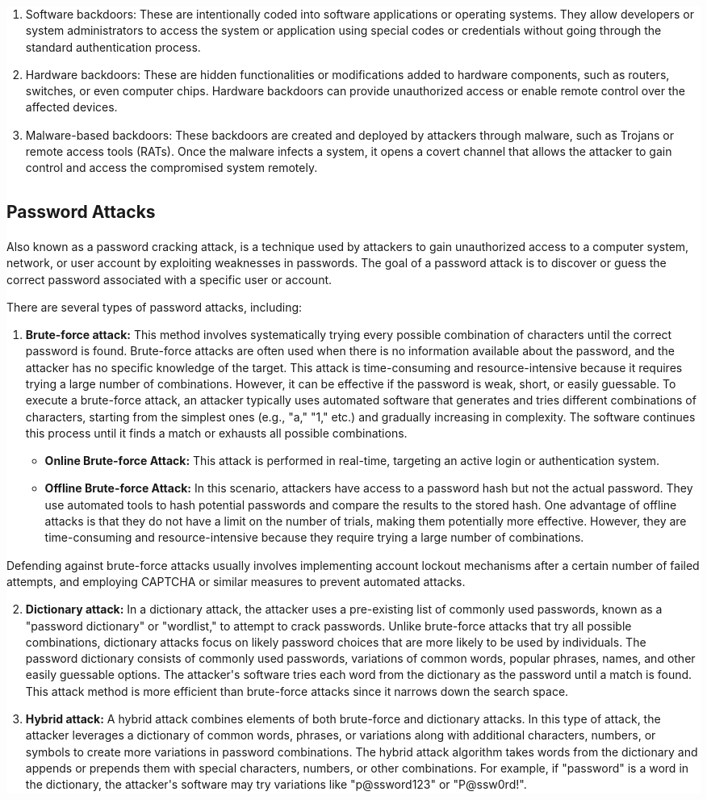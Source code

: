 1. Software backdoors: These are intentionally coded into software applications or operating systems. They allow developers or system administrators to access the system or application using special codes or credentials without going through the standard authentication process.

2. Hardware backdoors: These are hidden functionalities or modifications added to hardware components, such as routers, switches, or even computer chips. Hardware backdoors can provide unauthorized access or enable remote control over the affected devices.

3. Malware-based backdoors: These backdoors are created and deployed by attackers through malware, such as Trojans or remote access tools (RATs). Once the malware infects a system, it opens a covert channel that allows the attacker to gain control and access the compromised system remotely.

## Password Attacks

Also known as a password cracking attack, is a technique used by attackers to gain unauthorized access to a computer system, network, or user account by exploiting weaknesses in passwords. The goal of a password attack is to discover or guess the correct password associated with a specific user or account.

There are several types of password attacks, including:

1. **Brute-force attack:** This method involves systematically trying every possible combination of characters until the correct password is found. Brute-force attacks are often used when there is no information available about the password, and the attacker has no specific knowledge of the target. This attack is time-consuming and resource-intensive because it requires trying a large number of combinations. However, it can be effective if the password is weak, short, or easily guessable.
To execute a brute-force attack, an attacker typically uses automated software that generates and tries different combinations of characters, starting from the simplest ones (e.g., "a," "1," etc.) and gradually increasing in complexity. The software continues this process until it finds a match or exhausts all possible combinations.

    * **Online Brute-force Attack:** This attack is performed in real-time, targeting an active login or authentication system.

    * **Offline Brute-force Attack:** In this scenario, attackers have access to a password hash but not the actual password. They use automated tools to hash potential passwords and compare the results to the stored hash. One advantage of offline attacks is that they do not have a limit on the number of trials, making them potentially more effective. However, they are time-consuming and resource-intensive because they require trying a large number of combinations.

Defending against brute-force attacks usually involves implementing account lockout mechanisms after a certain number of failed attempts, and employing CAPTCHA or similar measures to prevent automated attacks.

2. **Dictionary attack:** In a dictionary attack, the attacker uses a pre-existing list of commonly used passwords, known as a "password dictionary" or "wordlist," to attempt to crack passwords. Unlike brute-force attacks that try all possible combinations, dictionary attacks focus on likely password choices that are more likely to be used by individuals.
The password dictionary consists of commonly used passwords, variations of common words, popular phrases, names, and other easily guessable options. The attacker's software tries each word from the dictionary as the password until a match is found. This attack method is more efficient than brute-force attacks since it narrows down the search space.

3. **Hybrid attack:** A hybrid attack combines elements of both brute-force and dictionary attacks. In this type of attack, the attacker leverages a dictionary of common words, phrases, or variations along with additional characters, numbers, or symbols to create more variations in password combinations.
The hybrid attack algorithm takes words from the dictionary and appends or prepends them with special characters, numbers, or other combinations. For example, if "password" is a word in the dictionary, the attacker's software may try variations like "p@ssword123" or "P@ssw0rd!".
